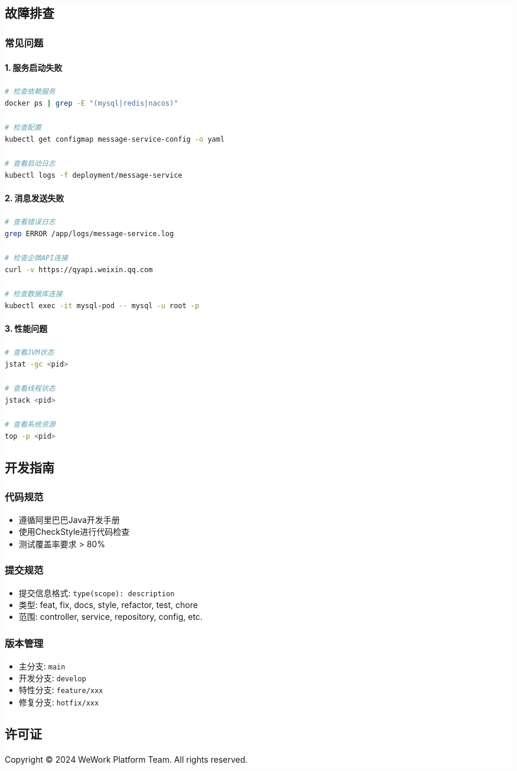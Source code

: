 ## 故障排查

### 常见问题

#### 1. 服务启动失败
```bash
# 检查依赖服务
docker ps | grep -E "(mysql|redis|nacos)"

# 检查配置
kubectl get configmap message-service-config -o yaml

# 查看启动日志
kubectl logs -f deployment/message-service
```

#### 2. 消息发送失败
```bash
# 查看错误日志
grep ERROR /app/logs/message-service.log

# 检查企微API连接
curl -v https://qyapi.weixin.qq.com

# 检查数据库连接
kubectl exec -it mysql-pod -- mysql -u root -p
```

#### 3. 性能问题
```bash
# 查看JVM状态
jstat -gc <pid>

# 查看线程状态
jstack <pid>

# 查看系统资源
top -p <pid>
```

## 开发指南

### 代码规范
- 遵循阿里巴巴Java开发手册
- 使用CheckStyle进行代码检查
- 测试覆盖率要求 > 80%

### 提交规范
- 提交信息格式: `type(scope): description`
- 类型: feat, fix, docs, style, refactor, test, chore
- 范围: controller, service, repository, config, etc.

### 版本管理
- 主分支: `main`
- 开发分支: `develop`
- 特性分支: `feature/xxx`
- 修复分支: `hotfix/xxx`

## 许可证

Copyright © 2024 WeWork Platform Team. All rights reserved.